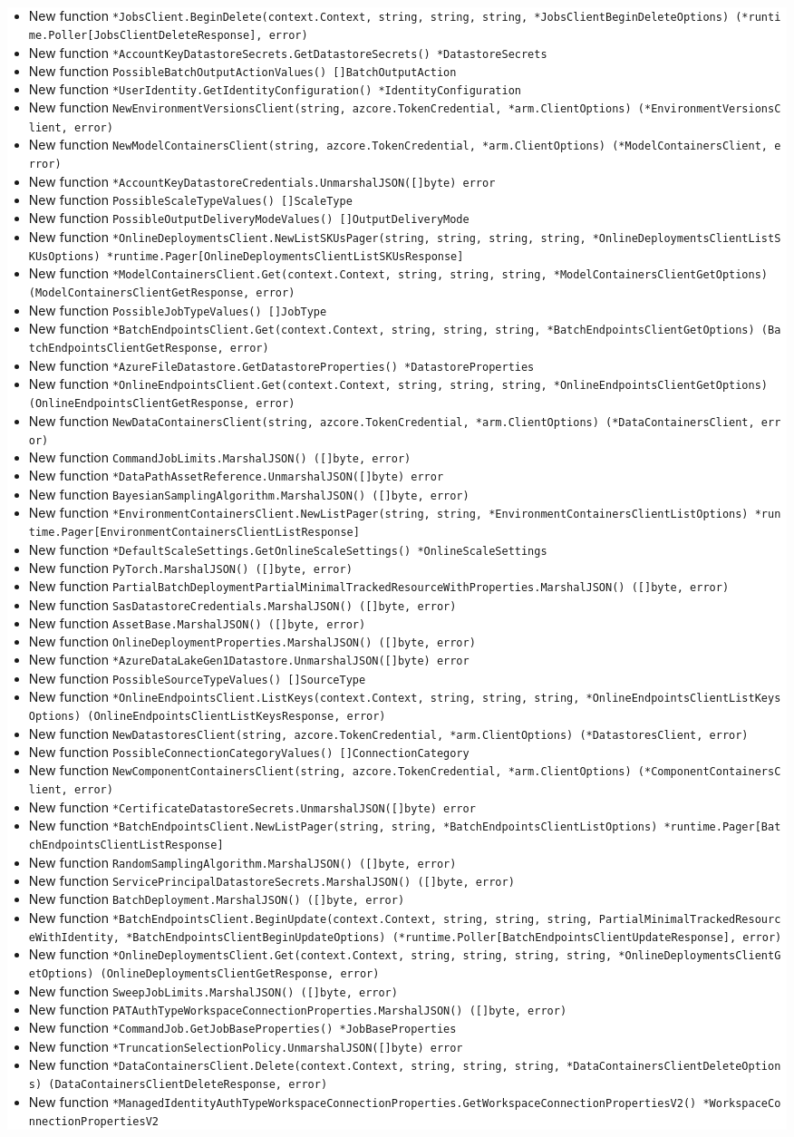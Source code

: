 - New function `*JobsClient.BeginDelete(context.Context, string, string, string, *JobsClientBeginDeleteOptions) (*runtime.Poller[JobsClientDeleteResponse], error)`
- New function `*AccountKeyDatastoreSecrets.GetDatastoreSecrets() *DatastoreSecrets`
- New function `PossibleBatchOutputActionValues() []BatchOutputAction`
- New function `*UserIdentity.GetIdentityConfiguration() *IdentityConfiguration`
- New function `NewEnvironmentVersionsClient(string, azcore.TokenCredential, *arm.ClientOptions) (*EnvironmentVersionsClient, error)`
- New function `NewModelContainersClient(string, azcore.TokenCredential, *arm.ClientOptions) (*ModelContainersClient, error)`
- New function `*AccountKeyDatastoreCredentials.UnmarshalJSON([]byte) error`
- New function `PossibleScaleTypeValues() []ScaleType`
- New function `PossibleOutputDeliveryModeValues() []OutputDeliveryMode`
- New function `*OnlineDeploymentsClient.NewListSKUsPager(string, string, string, string, *OnlineDeploymentsClientListSKUsOptions) *runtime.Pager[OnlineDeploymentsClientListSKUsResponse]`
- New function `*ModelContainersClient.Get(context.Context, string, string, string, *ModelContainersClientGetOptions) (ModelContainersClientGetResponse, error)`
- New function `PossibleJobTypeValues() []JobType`
- New function `*BatchEndpointsClient.Get(context.Context, string, string, string, *BatchEndpointsClientGetOptions) (BatchEndpointsClientGetResponse, error)`
- New function `*AzureFileDatastore.GetDatastoreProperties() *DatastoreProperties`
- New function `*OnlineEndpointsClient.Get(context.Context, string, string, string, *OnlineEndpointsClientGetOptions) (OnlineEndpointsClientGetResponse, error)`
- New function `NewDataContainersClient(string, azcore.TokenCredential, *arm.ClientOptions) (*DataContainersClient, error)`
- New function `CommandJobLimits.MarshalJSON() ([]byte, error)`
- New function `*DataPathAssetReference.UnmarshalJSON([]byte) error`
- New function `BayesianSamplingAlgorithm.MarshalJSON() ([]byte, error)`
- New function `*EnvironmentContainersClient.NewListPager(string, string, *EnvironmentContainersClientListOptions) *runtime.Pager[EnvironmentContainersClientListResponse]`
- New function `*DefaultScaleSettings.GetOnlineScaleSettings() *OnlineScaleSettings`
- New function `PyTorch.MarshalJSON() ([]byte, error)`
- New function `PartialBatchDeploymentPartialMinimalTrackedResourceWithProperties.MarshalJSON() ([]byte, error)`
- New function `SasDatastoreCredentials.MarshalJSON() ([]byte, error)`
- New function `AssetBase.MarshalJSON() ([]byte, error)`
- New function `OnlineDeploymentProperties.MarshalJSON() ([]byte, error)`
- New function `*AzureDataLakeGen1Datastore.UnmarshalJSON([]byte) error`
- New function `PossibleSourceTypeValues() []SourceType`
- New function `*OnlineEndpointsClient.ListKeys(context.Context, string, string, string, *OnlineEndpointsClientListKeysOptions) (OnlineEndpointsClientListKeysResponse, error)`
- New function `NewDatastoresClient(string, azcore.TokenCredential, *arm.ClientOptions) (*DatastoresClient, error)`
- New function `PossibleConnectionCategoryValues() []ConnectionCategory`
- New function `NewComponentContainersClient(string, azcore.TokenCredential, *arm.ClientOptions) (*ComponentContainersClient, error)`
- New function `*CertificateDatastoreSecrets.UnmarshalJSON([]byte) error`
- New function `*BatchEndpointsClient.NewListPager(string, string, *BatchEndpointsClientListOptions) *runtime.Pager[BatchEndpointsClientListResponse]`
- New function `RandomSamplingAlgorithm.MarshalJSON() ([]byte, error)`
- New function `ServicePrincipalDatastoreSecrets.MarshalJSON() ([]byte, error)`
- New function `BatchDeployment.MarshalJSON() ([]byte, error)`
- New function `*BatchEndpointsClient.BeginUpdate(context.Context, string, string, string, PartialMinimalTrackedResourceWithIdentity, *BatchEndpointsClientBeginUpdateOptions) (*runtime.Poller[BatchEndpointsClientUpdateResponse], error)`
- New function `*OnlineDeploymentsClient.Get(context.Context, string, string, string, string, *OnlineDeploymentsClientGetOptions) (OnlineDeploymentsClientGetResponse, error)`
- New function `SweepJobLimits.MarshalJSON() ([]byte, error)`
- New function `PATAuthTypeWorkspaceConnectionProperties.MarshalJSON() ([]byte, error)`
- New function `*CommandJob.GetJobBaseProperties() *JobBaseProperties`
- New function `*TruncationSelectionPolicy.UnmarshalJSON([]byte) error`
- New function `*DataContainersClient.Delete(context.Context, string, string, string, *DataContainersClientDeleteOptions) (DataContainersClientDeleteResponse, error)`
- New function `*ManagedIdentityAuthTypeWorkspaceConnectionProperties.GetWorkspaceConnectionPropertiesV2() *WorkspaceConnectionPropertiesV2`